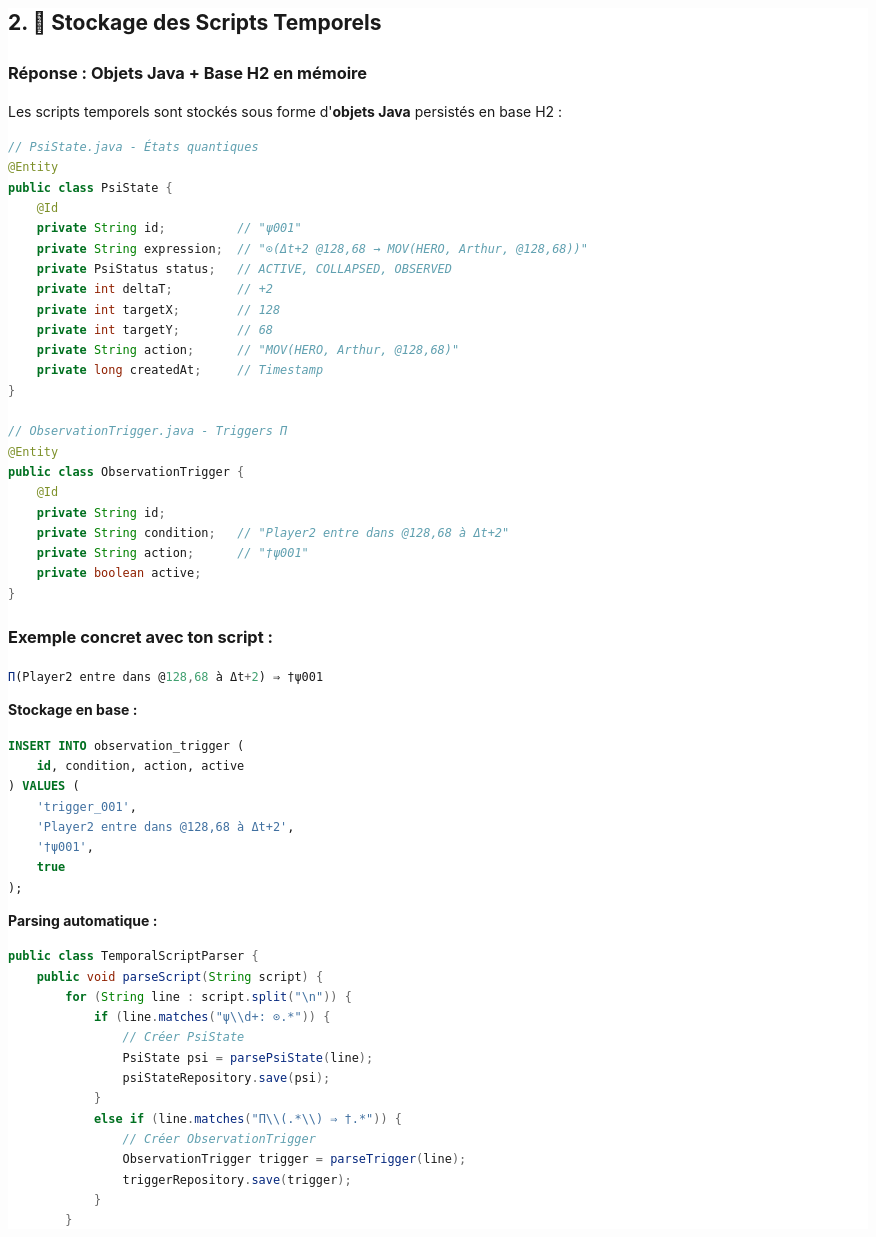 
## 2. 💾 Stockage des Scripts Temporels

### **Réponse : Objets Java + Base H2 en mémoire**

Les scripts temporels sont stockés sous forme d'**objets Java** persistés en base H2 :

```java
// PsiState.java - États quantiques
@Entity
public class PsiState {
    @Id
    private String id;          // "ψ001"
    private String expression;  // "⊙(Δt+2 @128,68 → MOV(HERO, Arthur, @128,68))"
    private PsiStatus status;   // ACTIVE, COLLAPSED, OBSERVED
    private int deltaT;         // +2
    private int targetX;        // 128
    private int targetY;        // 68
    private String action;      // "MOV(HERO, Arthur, @128,68)"
    private long createdAt;     // Timestamp
}

// ObservationTrigger.java - Triggers Π
@Entity
public class ObservationTrigger {
    @Id
    private String id;
    private String condition;   // "Player2 entre dans @128,68 à Δt+2"
    private String action;      // "†ψ001"
    private boolean active;
}
```

### **Exemple concret avec ton script :**
```javascript
Π(Player2 entre dans @128,68 à Δt+2) ⇒ †ψ001
```

**Stockage en base :**
```sql
INSERT INTO observation_trigger (
    id, condition, action, active
) VALUES (
    'trigger_001', 
    'Player2 entre dans @128,68 à Δt+2', 
    '†ψ001', 
    true
);
```

**Parsing automatique :**
```java
public class TemporalScriptParser {
    public void parseScript(String script) {
        for (String line : script.split("\n")) {
            if (line.matches("ψ\\d+: ⊙.*")) {
                // Créer PsiState
                PsiState psi = parsePsiState(line);
                psiStateRepository.save(psi);
            }
            else if (line.matches("Π\\(.*\\) ⇒ †.*")) {
                // Créer ObservationTrigger
                ObservationTrigger trigger = parseTrigger(line);
                triggerRepository.save(trigger);
            }
        }
```